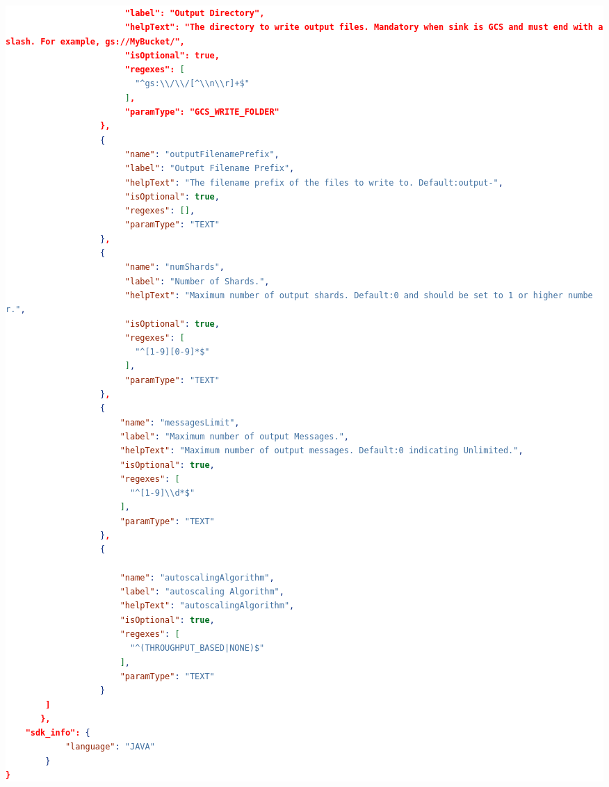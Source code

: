 ```json
                        "label": "Output Directory",
                        "helpText": "The directory to write output files. Mandatory when sink is GCS and must end with a slash. For example, gs://MyBucket/",
                        "isOptional": true,
                        "regexes": [
                          "^gs:\\/\\/[^\\n\\r]+$"
                        ],
                        "paramType": "GCS_WRITE_FOLDER"
                   },
                   {
                        "name": "outputFilenamePrefix",
                        "label": "Output Filename Prefix",
                        "helpText": "The filename prefix of the files to write to. Default:output-",
                        "isOptional": true,
                        "regexes": [],
                        "paramType": "TEXT"
                   },
                   {
                        "name": "numShards",
                        "label": "Number of Shards.",
                        "helpText": "Maximum number of output shards. Default:0 and should be set to 1 or higher number.",
                        "isOptional": true,
                        "regexes": [
                          "^[1-9][0-9]*$"
                        ],
                        "paramType": "TEXT"
                   },
                   {
                       "name": "messagesLimit",
                       "label": "Maximum number of output Messages.",
                       "helpText": "Maximum number of output messages. Default:0 indicating Unlimited.",
                       "isOptional": true,
                       "regexes": [
                         "^[1-9]\\d*$"
                       ],
                       "paramType": "TEXT"
                   },
                   {

                       "name": "autoscalingAlgorithm",
                       "label": "autoscaling Algorithm",
                       "helpText": "autoscalingAlgorithm",
                       "isOptional": true,
                       "regexes": [
                         "^(THROUGHPUT_BASED|NONE)$"
                       ],
                       "paramType": "TEXT"
                   }
		]
	   },
	"sdk_info": {
			"language": "JAVA"
		}
}
```
